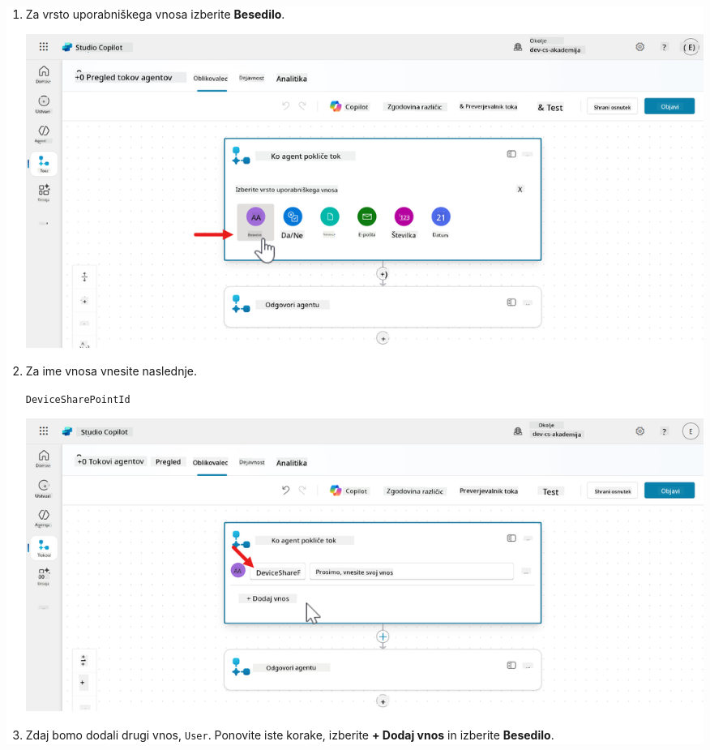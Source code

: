 1. Za vrsto uporabniškega vnosa izberite **Besedilo**.

    ![Izberite Besedilo](../../../../../translated_images/9.1_04_SelectText.47ca776822ec5a6c1339c012d51e0eb6eac6bf8315d4ac6f25498b10ada16df9.sl.png)

1. Za ime vnosa vnesite naslednje.

    ```text
    DeviceSharePointId
    ```

    ![Vnos DeviceSharePointId](../../../../../translated_images/9.1_05_DeviceSharePointIdInput.caf77f8eb60a1b8649ea8b0abf05dfce9fa4bef9d9c465cd8906395e5b44842e.sl.png)

1. Zdaj bomo dodali drugi vnos, `User`. Ponovite iste korake, izberite **+ Dodaj vnos** in izberite **Besedilo**.
